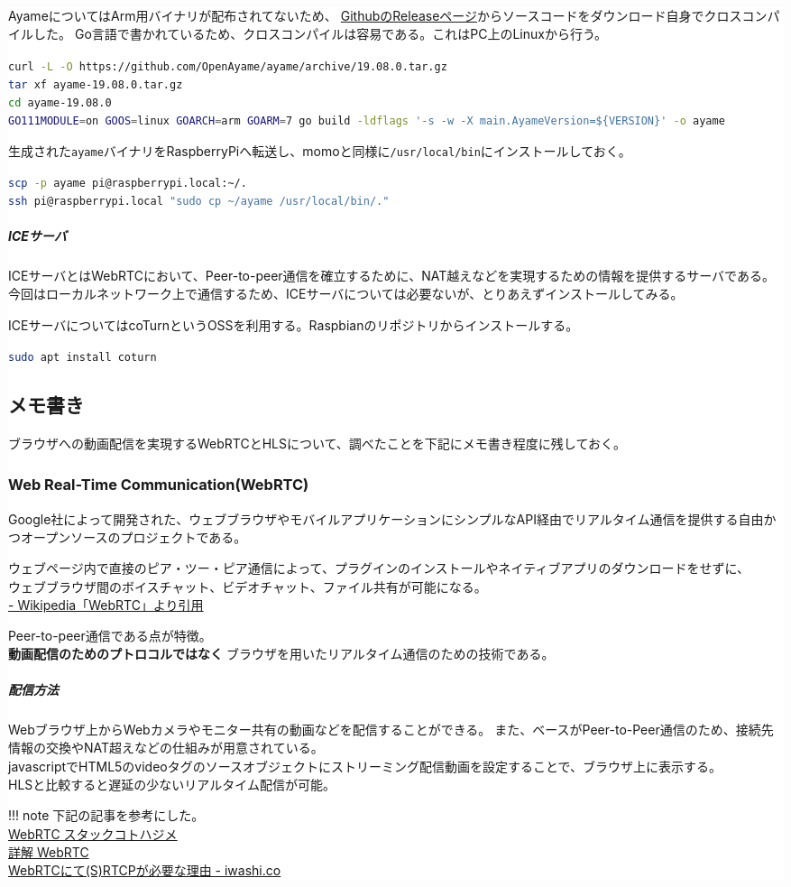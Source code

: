 AyameについてはArm用バイナリが配布されてないため、
[GithubのReleaseページ](https://github.com/OpenAyame/ayame/releases/latest)からソースコードをダウンロード自身でクロスコンパイルした。
Go言語で書かれているため、クロスコンパイルは容易である。これはPC上のLinuxから行う。

``` bash
curl -L -O https://github.com/OpenAyame/ayame/archive/19.08.0.tar.gz
tar xf ayame-19.08.0.tar.gz
cd ayame-19.08.0
GO111MODULE=on GOOS=linux GOARCH=arm GOARM=7 go build -ldflags '-s -w -X main.AyameVersion=${VERSION}' -o ayame
```

生成された`ayame`バイナリをRaspberryPiへ転送し、momoと同様に`/usr/local/bin`にインストールしておく。

``` bash
scp -p ayame pi@raspberrypi.local:~/.
ssh pi@raspberrypi.local "sudo cp ~/ayame /usr/local/bin/."
```

##### ICEサーバ
ICEサーバとはWebRTCにおいて、Peer-to-peer通信を確立するために、NAT越えなどを実現するための情報を提供するサーバである。
今回はローカルネットワーク上で通信するため、ICEサーバについては必要ないが、とりあえずインストールしてみる。  

ICEサーバについてはcoTurnというOSSを利用する。Raspbianのリポジトリからインストールする。

``` bash
sudo apt install coturn
```


## メモ書き
ブラウザへの動画配信を実現するWebRTCとHLSについて、調べたことを下記にメモ書き程度に残しておく。  

### Web Real-Time Communication(WebRTC)
Google社によって開発された、ウェブブラウザやモバイルアプリケーションにシンプルなAPI経由でリアルタイム通信を提供する自由かつオープンソースのプロジェクトである。  

ウェブページ内で直接のピア・ツー・ピア通信によって、プラグインのインストールやネイティブアプリのダウンロードをせずに、  
ウェブブラウザ間のボイスチャット、ビデオチャット、ファイル共有が可能になる。  
[- Wikipedia「WebRTC」より引用](https://ja.wikipedia.org/wiki/WebRTC)

Peer-to-peer通信である点が特徴。  
**動画配信のためのプトロコルではなく** ブラウザを用いたリアルタイム通信のための技術である。  

##### 配信方法
Webブラウザ上からWebカメラやモニター共有の動画などを配信することができる。
また、ベースがPeer-to-Peer通信のため、接続先情報の交換やNAT超えなどの仕組みが用意されている。  
javascriptでHTML5のvideoタグのソースオブジェクトにストリーミング配信動画を設定することで、ブラウザ上に表示する。  
HLSと比較すると遅延の少ないリアルタイム配信が可能。

!!! note
	下記の記事を参考にした。  
	[WebRTC スタックコトハジメ](https://gist.github.com/voluntas/6fcece7f424607c957d5)  
	[詳解 WebRTC](https://gist.github.com/voluntas/a9dc017ea85aea5ffb7db73af5c6b4f9)  
	[WebRTCにて(S)RTCPが必要な理由 - iwashi.co](http://iwashi.co/2014/12/12/why-do-we-need-rtcp-in-webrtc)  
